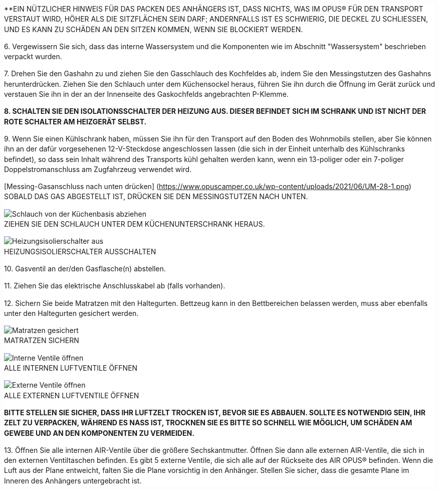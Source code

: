 **EIN NÜTZLICHER HINWEIS FÜR DAS PACKEN DES ANHÄNGERS IST, DASS NICHTS, WAS IM OPUS® FÜR DEN TRANSPORT VERSTAUT WIRD, HÖHER ALS DIE SITZFLÄCHEN SEIN DARF; ANDERNFALLS IST ES SCHWIERIG, DIE DECKEL ZU SCHLIESSEN, UND ES KANN ZU SCHÄDEN AN DEN SITZEN KOMMEN, WENN SIE BLOCKIERT WERDEN.

6\. Vergewissern Sie sich, dass das interne Wassersystem und die Komponenten wie im Abschnitt "Wassersystem" beschrieben verpackt wurden.

7\. Drehen Sie den Gashahn zu und ziehen Sie den Gasschlauch des Kochfeldes ab, indem Sie den Messingstutzen des Gashahns herunterdrücken. Ziehen Sie den Schlauch unter dem Küchensockel heraus, führen Sie ihn durch die Öffnung im Gerät zurück und verstauen Sie ihn in der an der Innenseite des Gaskochfelds angebrachten P-Klemme.

**8\. SCHALTEN SIE DEN ISOLATIONSSCHALTER DER HEIZUNG AUS. DIESER BEFINDET SICH IM SCHRANK UND IST NICHT DER ROTE SCHALTER AM HEIZGERÄT SELBST.**

9\. Wenn Sie einen Kühlschrank haben, müssen Sie ihn für den Transport auf den Boden des Wohnmobils stellen, aber Sie können ihn an der dafür vorgesehenen 12-V-Steckdose angeschlossen lassen (die sich in der Einheit unterhalb des Kühlschranks befindet), so dass sein Inhalt während des Transports kühl gehalten werden kann, wenn ein 13-poliger oder ein 7-poliger Doppelstromanschluss am Zugfahrzeug verwendet wird.

[Messing-Gasanschluss nach unten drücken] (https://www.opuscamper.co.uk/wp-content/uploads/2021/06/UM-28-1.png)  
SOBALD DAS GAS ABGESTELLT IST, DRÜCKEN SIE DEN MESSINGSTUTZEN NACH UNTEN.

![Schlauch von der Küchenbasis abziehen](https://www.opuscamper.co.uk/wp-content/uploads/2021/06/UM-28-2.png)  
ZIEHEN SIE DEN SCHLAUCH UNTER DEM KÜCHENUNTERSCHRANK HERAUS.

![Heizungsisolierschalter aus](https://www.opuscamper.co.uk/wp-content/uploads/2021/06/UM-28-3.png)  
HEIZUNGSISOLIERSCHALTER AUSSCHALTEN

10\. Gasventil an der/den Gasflasche(n) abstellen.

11\. Ziehen Sie das elektrische Anschlusskabel ab (falls vorhanden).

12\. Sichern Sie beide Matratzen mit den Haltegurten. Bettzeug kann in den Bettbereichen belassen werden, muss aber ebenfalls unter den Haltegurten gesichert werden.

![Matratzen gesichert](https://www.opuscamper.co.uk/wp-content/uploads/2021/06/UM-28-4.png)  
MATRATZEN SICHERN

![Interne Ventile öffnen](https://www.opuscamper.co.uk/wp-content/uploads/2021/06/UM-28-5.png)  
ALLE INTERNEN LUFTVENTILE ÖFFNEN

![Externe Ventile öffnen](https://www.opuscamper.co.uk/wp-content/uploads/2021/06/UM-28-6.png)  
ALLE EXTERNEN LUFTVENTILE ÖFFNEN

**BITTE STELLEN SIE SICHER, DASS IHR LUFTZELT TROCKEN IST, BEVOR SIE ES ABBAUEN. SOLLTE ES NOTWENDIG SEIN, IHR ZELT ZU VERPACKEN, WÄHREND ES NASS IST, TROCKNEN SIE ES BITTE SO SCHNELL WIE MÖGLICH, UM SCHÄDEN AM GEWEBE UND AN DEN KOMPONENTEN ZU VERMEIDEN.**

13\. Öffnen Sie alle internen AIR-Ventile über die größere Sechskantmutter. Öffnen Sie dann alle externen AIR-Ventile, die sich in den externen Ventiltaschen befinden. Es gibt 5 externe Ventile, die sich alle auf der Rückseite des AIR OPUS® befinden. Wenn die Luft aus der Plane entweicht, falten Sie die Plane vorsichtig in den Anhänger. Stellen Sie sicher, dass die gesamte Plane im Inneren des Anhängers untergebracht ist.
